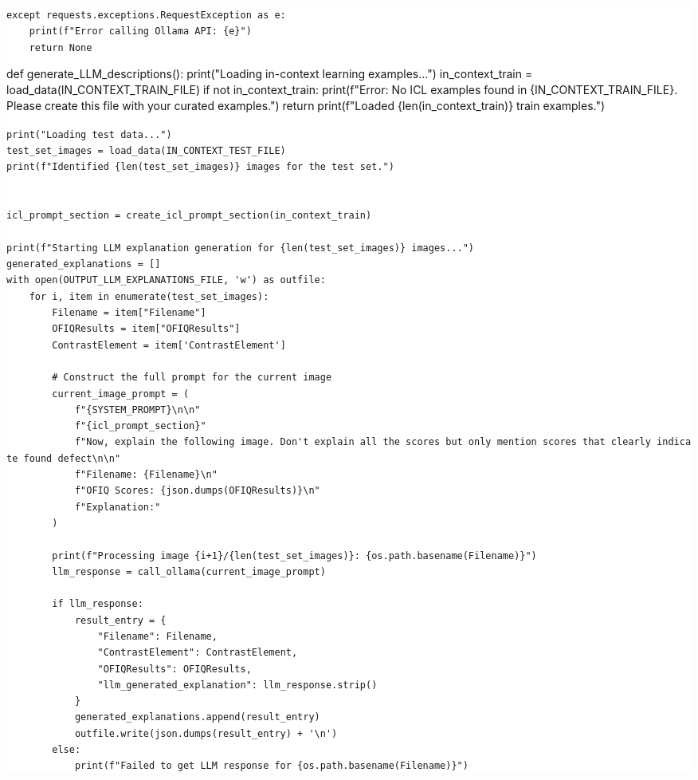     except requests.exceptions.RequestException as e:
        print(f"Error calling Ollama API: {e}")
        return None

def generate_LLM_descriptions():
    print("Loading in-context learning examples...")
    in_context_train = load_data(IN_CONTEXT_TRAIN_FILE)
    if not in_context_train:
        print(f"Error: No ICL examples found in {IN_CONTEXT_TRAIN_FILE}. Please create this file with your curated examples.")
        return
    print(f"Loaded {len(in_context_train)} train examples.")
    
    print("Loading test data...")
    test_set_images = load_data(IN_CONTEXT_TEST_FILE)
    print(f"Identified {len(test_set_images)} images for the test set.")


    icl_prompt_section = create_icl_prompt_section(in_context_train)

    print(f"Starting LLM explanation generation for {len(test_set_images)} images...")
    generated_explanations = []
    with open(OUTPUT_LLM_EXPLANATIONS_FILE, 'w') as outfile:
        for i, item in enumerate(test_set_images):
            Filename = item["Filename"]
            OFIQResults = item["OFIQResults"]
            ContrastElement = item['ContrastElement']

            # Construct the full prompt for the current image
            current_image_prompt = (
                f"{SYSTEM_PROMPT}\n\n"
                f"{icl_prompt_section}"
                f"Now, explain the following image. Don't explain all the scores but only mention scores that clearly indicate found defect\n\n"
                f"Filename: {Filename}\n"
                f"OFIQ Scores: {json.dumps(OFIQResults)}\n"
                f"Explanation:"
            )

            print(f"Processing image {i+1}/{len(test_set_images)}: {os.path.basename(Filename)}")
            llm_response = call_ollama(current_image_prompt)

            if llm_response:
                result_entry = {
                    "Filename": Filename,
                    "ContrastElement": ContrastElement,
                    "OFIQResults": OFIQResults,
                    "llm_generated_explanation": llm_response.strip()
                }
                generated_explanations.append(result_entry)
                outfile.write(json.dumps(result_entry) + '\n')
            else:
                print(f"Failed to get LLM response for {os.path.basename(Filename)}")
